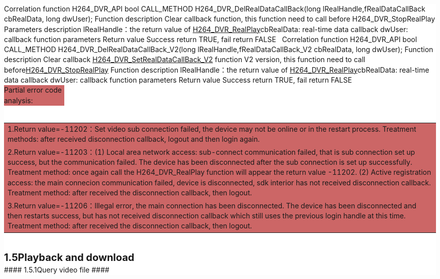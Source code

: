 <tr><td style="background-color:#9cf;width:30%;">Correlation function
</td><td style="background-color:#69c">H264_DVR_API bool CALL_METHOD H264_DVR_DelRealDataCallBack(long lRealHandle,fRealDataCallBack cbRealData, long dwUser);</td></tr>
<tr><td style="background-color:#9cf">Function description
</td><td style="background-color:#69c"> Clear callback function,   this function need to call before H264_DVR_StopRealPlay</td></tr>
<tr><td style="background-color:#9cf">Parameters description
</td><td style="background-color:#69c">lRealHandle：the return value of <a href="http://open.xmeye.net/zh/#RealPlay">H264_DVR_RealPlay</a>cbRealData: real-time data callback  dwUser: callback function   parameters
</td></tr>
<tr><td style="background-color:#9cf">Return value
</td><td style="background-color:#69c">Success return   TRUE, fail return FALSE
<tr><td colspan="2" style="background-color:#666">&#160</td></tr>
<tr><td style="background-color:#9cf;width:30%;">Correlation function
</td><td style="background-color:#69c">H264_DVR_API bool CALL_METHOD H264_DVR_DelRealDataCallBack_V2(long lRealHandle,fRealDataCallBack_V2 cbRealData, long dwUser);</td></tr>
<tr><td style="background-color:#9cf">Function description
</td><td style="background-color:#69c">Clear callback <a href="http://open.xmeye.net/zh/#SetRealDataCallBack_V2">H264_DVR_SetRealDataCallBack_V2</a> function V2   version, this function need to call before<a href="http://open.xmeye.net/zh/#StopRealPlay">H264_DVR_StopRealPlay</a></td></tr>
<tr><td style="background-color:#9cf">Function description
</td><td style="background-color:#69c">lRealHandle：the return value of <a href="http://open.xmeye.net/zh/#RealPlay">H264_DVR_RealPlay</a>cbRealData: real-time data callback  dwUser: callback function   parameters
</td></tr>
<tr><td style="background-color:#9cf">Return value
</td><td style="background-color:#69c">Success return   TRUE, fail return FALSE
</table>

<div style="background-color:#c66;width:120px;">
Partial error code analysis:   
</div>
<br/>

<table>
<tr style="background-color:#c66"><td>1.Return value=-11202：Set video sub connection failed,   the device may not be online or in the restart process. Treatment methods:   after received disconnection callback, logout and then login again.</td><tr>
<tr style="background-color:#c66" ><td>2.Return value=-11203：(1) Local area   network access: sub-connect communication failed, that is sub connection set   up success, but the communication failed. The device has been disconnected   after the sub connection is set up successfully. Treatment method:   once again call the H264_DVR_RealPlay function will appear the return value   -11202.                           (2) Active   registration access: the main connecion communication failed, device is   disconnected, sdk interior has not received disconnection callback. Treatment   method: after received the disconnection callback, then logout.</td><tr>
<tr style="background-color:#c66"><td>3.Return value=-11206：Illegal error,   the main connection has been disconnected. The device has been disconnected and   then restarts success, but has not received disconnection callback which   still uses the previous login handle at this time.   Treatment method: after received the   disconnection callback, then logout.
</td><tr>
</table>
<br/>
<div style="font-size:20px;">
<b>1.5Playback and download</b>
</div>
#### 1.5.1Query video file ####
<br/>

